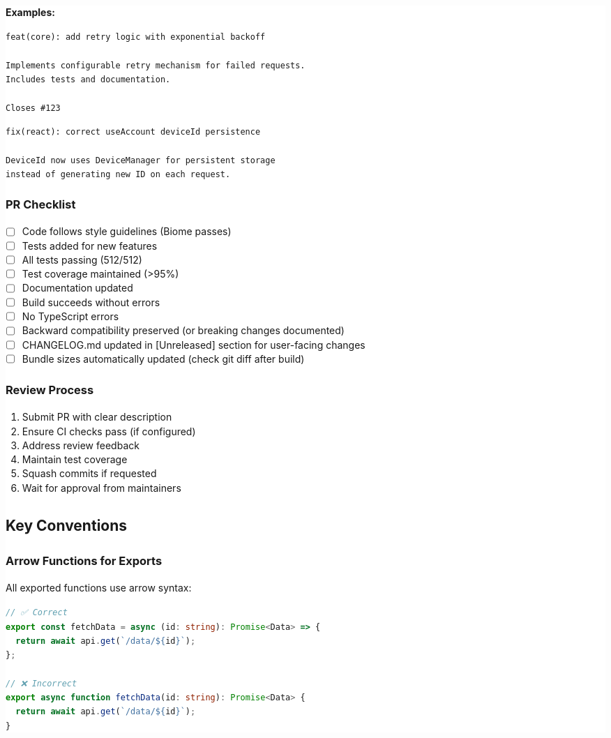 **Examples:**
```
feat(core): add retry logic with exponential backoff

Implements configurable retry mechanism for failed requests.
Includes tests and documentation.

Closes #123
```

```
fix(react): correct useAccount deviceId persistence

DeviceId now uses DeviceManager for persistent storage
instead of generating new ID on each request.
```

### PR Checklist

- [ ] Code follows style guidelines (Biome passes)
- [ ] Tests added for new features
- [ ] All tests passing (512/512)
- [ ] Test coverage maintained (>95%)
- [ ] Documentation updated
- [ ] Build succeeds without errors
- [ ] No TypeScript errors
- [ ] Backward compatibility preserved (or breaking changes documented)
- [ ] CHANGELOG.md updated in [Unreleased] section for user-facing changes
- [ ] Bundle sizes automatically updated (check git diff after build)

### Review Process

1. Submit PR with clear description
2. Ensure CI checks pass (if configured)
3. Address review feedback
4. Maintain test coverage
5. Squash commits if requested
6. Wait for approval from maintainers

## Key Conventions

### Arrow Functions for Exports

All exported functions use arrow syntax:

```typescript
// ✅ Correct
export const fetchData = async (id: string): Promise<Data> => {
  return await api.get(`/data/${id}`);
};

// ❌ Incorrect
export async function fetchData(id: string): Promise<Data> {
  return await api.get(`/data/${id}`);
}
```


[1.1.0]: https://github.com/username/repo/compare/v1.0.0...v1.1.0
[1.0.0]: https://github.com/username/repo/releases/tag/v1.0.0